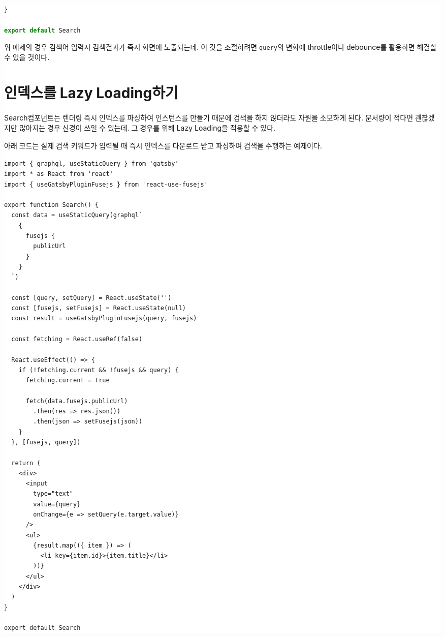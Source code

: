 ```jsx
}

export default Search
```

위 예제의 경우 검색어 입력시 검색결과가 즉시 화면에 노출되는데. 이 것을 조절하려면 `query`의 변화에 throttle이나 debounce를 활용하면 해결할 수 있을 것이다.

# 인덱스를 Lazy Loading하기

Search컴포넌트는 렌더링 즉시 인덱스를 파싱하여 인스턴스를 만들기 때문에 검색을 하지 않더라도 자원을 소모하게 된다. 문서량이 적다면 괜찮겠지만 많아지는 경우 신경이 쓰일 수 있는데. 그 경우를 위해 Lazy Loading을 적용할 수 있다.

아래 코드는 실제 검색 키워드가 입력될 때 즉시 인덱스를 다운로드 받고 파싱하여 검색을 수행하는 예제이다.

```jsx{21}
import { graphql, useStaticQuery } from 'gatsby'
import * as React from 'react'
import { useGatsbyPluginFusejs } from 'react-use-fusejs'

export function Search() {
  const data = useStaticQuery(graphql`
    {
      fusejs {
        publicUrl
      }
    }
  `)

  const [query, setQuery] = React.useState('')
  const [fusejs, setFusejs] = React.useState(null)
  const result = useGatsbyPluginFusejs(query, fusejs)

  const fetching = React.useRef(false)

  React.useEffect(() => {
    if (!fetching.current && !fusejs && query) {
      fetching.current = true

      fetch(data.fusejs.publicUrl)
        .then(res => res.json())
        .then(json => setFusejs(json))
    }
  }, [fusejs, query])

  return (
    <div>
      <input
        type="text"
        value={query}
        onChange={e => setQuery(e.target.value)}
      />
      <ul>
        {result.map(({ item }) => (
          <li key={item.id}>{item.title}</li>
        ))}
      </ul>
    </div>
  )
}

export default Search
```
